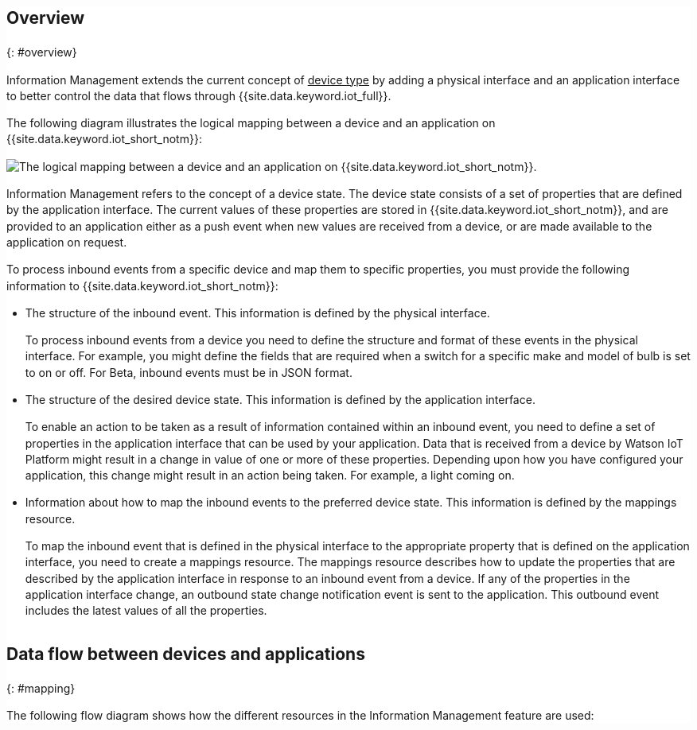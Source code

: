 ## Overview
{: #overview}

Information Management extends the current concept of [device type](#device_type) by adding a physical interface and an application interface to better control the data that flows through {{site.data.keyword.iot_full}}.

The following diagram illustrates the logical mapping between a device and an application on {{site.data.keyword.iot_short_notm}}:

![The logical mapping between a device and an application on {{site.data.keyword.iot_short_notm}}.](images/im_mapping.png "The logical mapping between a device and an application on {{site.data.keyword.iot_short_notm}}")

Information Management refers to the concept of a device state. The device state consists of a set of properties that are defined by the application interface. The current values of these properties are stored in {{site.data.keyword.iot_short_notm}}, and are provided to an application either as a push event when new values are received from a device, or are made available to the application on request.

To process inbound events from a specific device and map them to specific properties, you must provide the following information to {{site.data.keyword.iot_short_notm}}:

- The structure of the inbound event. This information is defined by the physical interface.

    To process inbound events from a device you need to define the structure and format of these events in the physical interface. For example, you might define the fields that are required when a switch for a specific make and model of bulb is set to on or off.  For Beta, inbound events must be in JSON format.

- The structure of the desired device state. This information is defined by the application interface.

    To enable an action to be taken as a result of information contained within an inbound event, you need to define a set of properties in the application interface that can be used by your application. Data that is received from a device by Watson IoT Platform might result in a change in value of one or more of these properties. Depending upon how you have configured your application, this change might result in an action being taken. For example, a light coming on.   

- Information about how to map the inbound events to the preferred device state. This information is defined by the mappings resource.

    To map the inbound event that is defined in the physical interface to the appropriate property that is defined on the application interface, you need to create a mappings resource. The mappings resource describes how to update the properties that are described by the application interface in response to an inbound event from a device. If any of the properties in the application interface change, an outbound state change notification event is sent to the application. This outbound event includes the latest values of all the properties.



## Data flow between devices and applications
{: #mapping}

The following flow diagram shows how the different resources in the Information Management feature are used:

